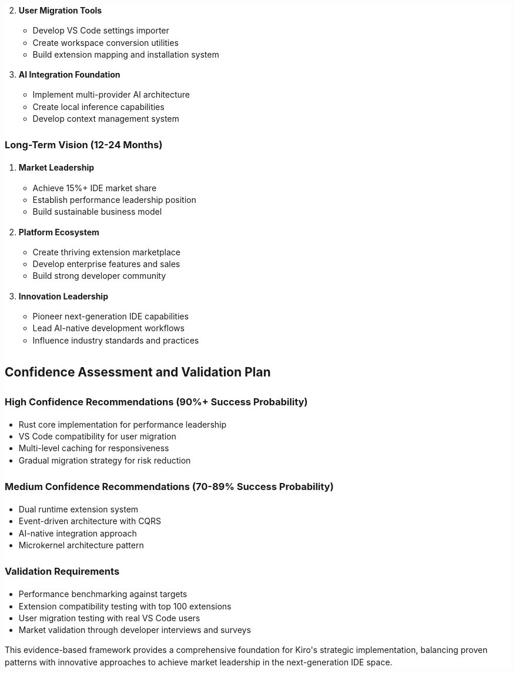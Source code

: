 2. **User Migration Tools**
   - Develop VS Code settings importer
   - Create workspace conversion utilities
   - Build extension mapping and installation system

3. **AI Integration Foundation**
   - Implement multi-provider AI architecture
   - Create local inference capabilities
   - Develop context management system

### Long-Term Vision (12-24 Months)

1. **Market Leadership**
   - Achieve 15%+ IDE market share
   - Establish performance leadership position
   - Build sustainable business model

2. **Platform Ecosystem**
   - Create thriving extension marketplace
   - Develop enterprise features and sales
   - Build strong developer community

3. **Innovation Leadership**
   - Pioneer next-generation IDE capabilities
   - Lead AI-native development workflows
   - Influence industry standards and practices

## Confidence Assessment and Validation Plan

### High Confidence Recommendations (90%+ Success Probability)
- Rust core implementation for performance leadership
- VS Code compatibility for user migration
- Multi-level caching for responsiveness
- Gradual migration strategy for risk reduction

### Medium Confidence Recommendations (70-89% Success Probability)
- Dual runtime extension system
- Event-driven architecture with CQRS
- AI-native integration approach
- Microkernel architecture pattern

### Validation Requirements
- Performance benchmarking against targets
- Extension compatibility testing with top 100 extensions
- User migration testing with real VS Code users
- Market validation through developer interviews and surveys

This evidence-based framework provides a comprehensive foundation for Kiro's strategic implementation, balancing proven patterns with innovative approaches to achieve market leadership in the next-generation IDE space.
